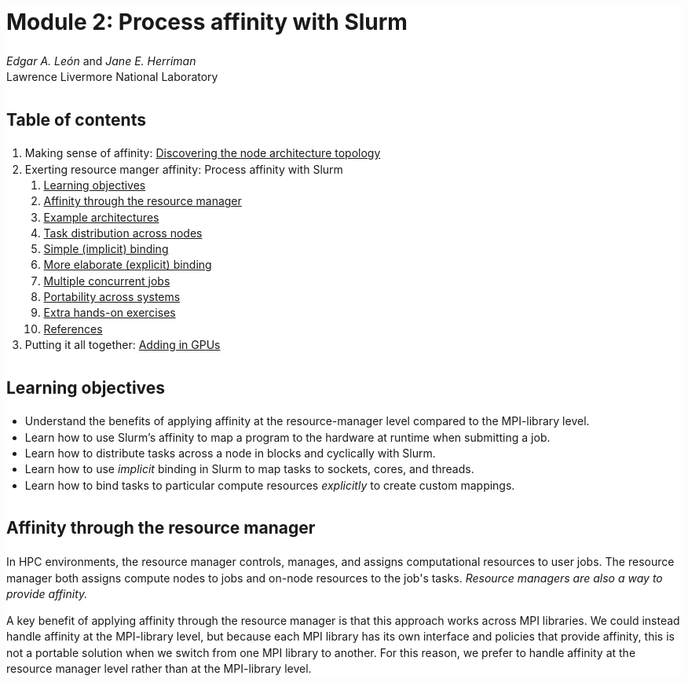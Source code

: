 # Module 2: Process affinity with Slurm

*Edgar A. León* and *Jane E. Herriman*<br>
Lawrence Livermore National Laboratory

## Table of contents

1. Making sense of affinity: [Discovering the node architecture topology](module1.md)
2. Exerting resource manger affinity: Process affinity with Slurm
   1. [Learning objectives](#learning-objectives)
   1. [Affinity through the resource manager](#affinity-through-the-resource-manager)
   1. [Example architectures](#example-architectures)
   1. [Task distribution across nodes](#task-distribution-across-nodes)
   1. [Simple (implicit) binding](#simple-implicit-binding)
   1. [More elaborate (explicit) binding](#more-elaborate-explicit-binding)
   1. [Multiple concurrent jobs](#multiple-concurrent-jobs)
   1. [Portability across systems](#portability-across-systems)
   1. [Extra hands-on exercises](#extra-hands-on-exercises)
   1. [References](#references)
3. Putting it all together: [Adding in GPUs](module3.md)




## Learning objectives

* Understand the benefits of applying affinity at the resource-manager
  level compared to the MPI-library level. 
* Learn how to use Slurm’s affinity to map a program to the hardware at runtime when submitting a job.
* Learn how to distribute tasks across a node in blocks and cyclically with Slurm.
* Learn how to use *implicit* binding in Slurm to map tasks to sockets, cores, and threads.
* Learn how to bind tasks to particular compute resources *explicitly* to create custom mappings. 





## Affinity through the resource manager

In HPC environments, the resource manager controls, manages, and assigns computational resources to user
jobs. The resource manager both assigns compute nodes to jobs and on-node resources to the job's tasks.
*Resource managers are also a way to provide affinity.*

A key benefit of applying affinity through the resource manager is
that this approach works across MPI libraries. We could instead handle affinity at the MPI-library level, but because each MPI library has its own interface and policies that provide affinity, this is not a portable solution when we switch from one MPI library to another.
For this reason, we prefer to handle affinity at the resource manager level
rather than at the MPI-library level.
